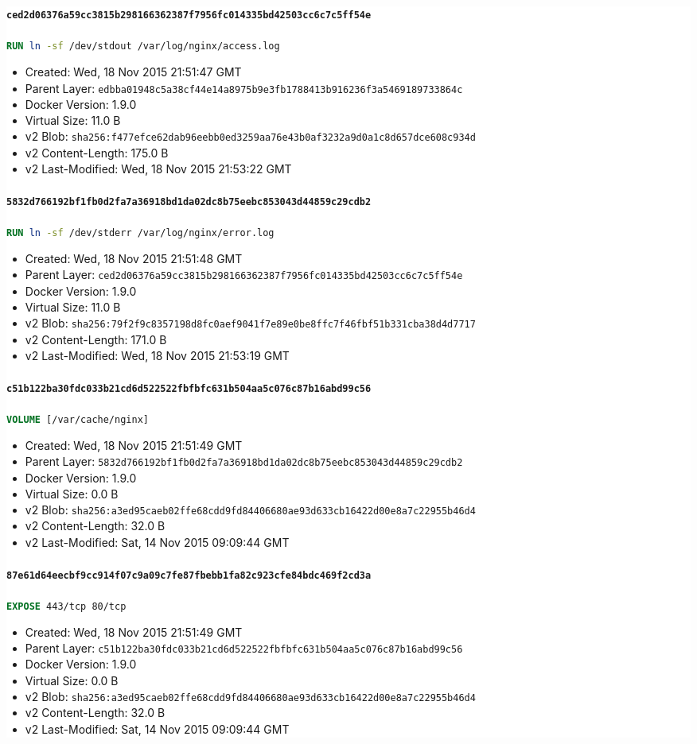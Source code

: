 #### `ced2d06376a59cc3815b298166362387f7956fc014335bd42503cc6c7c5ff54e`

```dockerfile
RUN ln -sf /dev/stdout /var/log/nginx/access.log
```

-	Created: Wed, 18 Nov 2015 21:51:47 GMT
-	Parent Layer: `edbba01948c5a38cf44e14a8975b9e3fb1788413b916236f3a5469189733864c`
-	Docker Version: 1.9.0
-	Virtual Size: 11.0 B
-	v2 Blob: `sha256:f477efce62dab96eebb0ed3259aa76e43b0af3232a9d0a1c8d657dce608c934d`
-	v2 Content-Length: 175.0 B
-	v2 Last-Modified: Wed, 18 Nov 2015 21:53:22 GMT

#### `5832d766192bf1fb0d2fa7a36918bd1da02dc8b75eebc853043d44859c29cdb2`

```dockerfile
RUN ln -sf /dev/stderr /var/log/nginx/error.log
```

-	Created: Wed, 18 Nov 2015 21:51:48 GMT
-	Parent Layer: `ced2d06376a59cc3815b298166362387f7956fc014335bd42503cc6c7c5ff54e`
-	Docker Version: 1.9.0
-	Virtual Size: 11.0 B
-	v2 Blob: `sha256:79f2f9c8357198d8fc0aef9041f7e89e0be8ffc7f46fbf51b331cba38d4d7717`
-	v2 Content-Length: 171.0 B
-	v2 Last-Modified: Wed, 18 Nov 2015 21:53:19 GMT

#### `c51b122ba30fdc033b21cd6d522522fbfbfc631b504aa5c076c87b16abd99c56`

```dockerfile
VOLUME [/var/cache/nginx]
```

-	Created: Wed, 18 Nov 2015 21:51:49 GMT
-	Parent Layer: `5832d766192bf1fb0d2fa7a36918bd1da02dc8b75eebc853043d44859c29cdb2`
-	Docker Version: 1.9.0
-	Virtual Size: 0.0 B
-	v2 Blob: `sha256:a3ed95caeb02ffe68cdd9fd84406680ae93d633cb16422d00e8a7c22955b46d4`
-	v2 Content-Length: 32.0 B
-	v2 Last-Modified: Sat, 14 Nov 2015 09:09:44 GMT

#### `87e61d64eecbf9cc914f07c9a09c7fe87fbebb1fa82c923cfe84bdc469f2cd3a`

```dockerfile
EXPOSE 443/tcp 80/tcp
```

-	Created: Wed, 18 Nov 2015 21:51:49 GMT
-	Parent Layer: `c51b122ba30fdc033b21cd6d522522fbfbfc631b504aa5c076c87b16abd99c56`
-	Docker Version: 1.9.0
-	Virtual Size: 0.0 B
-	v2 Blob: `sha256:a3ed95caeb02ffe68cdd9fd84406680ae93d633cb16422d00e8a7c22955b46d4`
-	v2 Content-Length: 32.0 B
-	v2 Last-Modified: Sat, 14 Nov 2015 09:09:44 GMT
